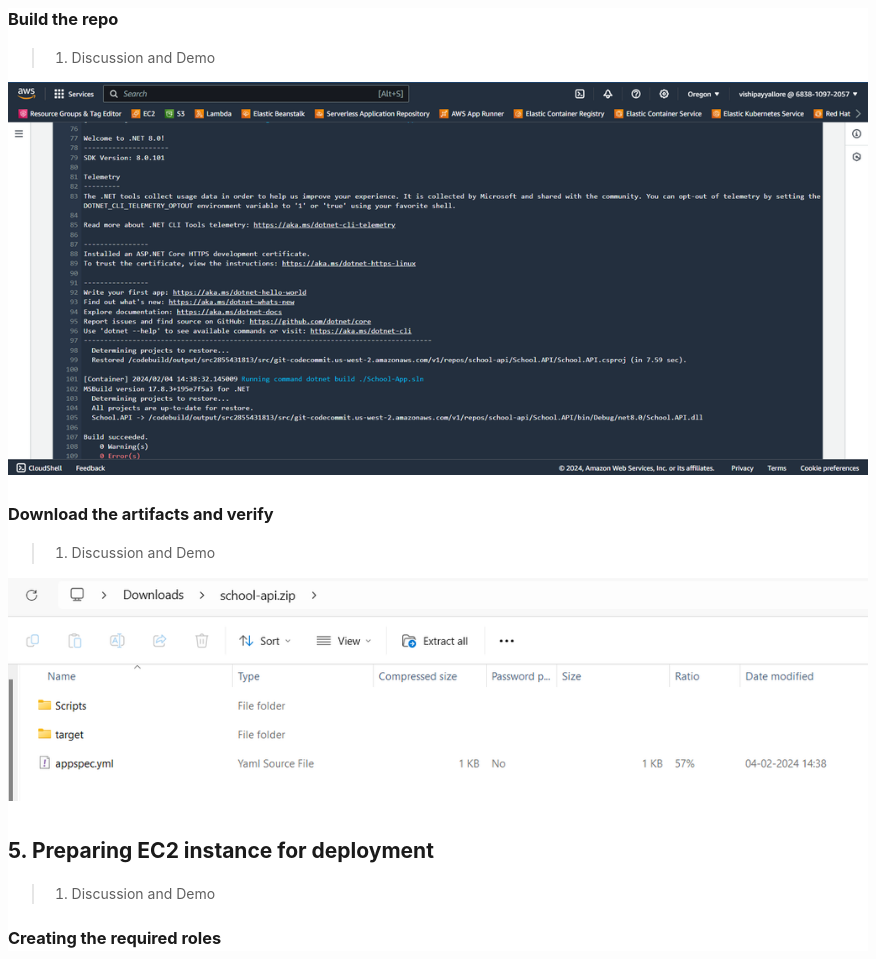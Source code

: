 ```yml
```

### Build the repo

> 1. Discussion and Demo

![AWS Code Build Logs | 100x100](./Documentation/Images/AWS_CodeBuild_BuildLogs.PNG)

### Download the artifacts and verify

> 1. Discussion and Demo

![AWS Code Build Artifacts | 100x100](./Documentation/Images/AWS_CodeBuild_Artifacts.PNG)

## 5. Preparing EC2 instance for deployment

> 1. Discussion and Demo

### Creating the required roles
